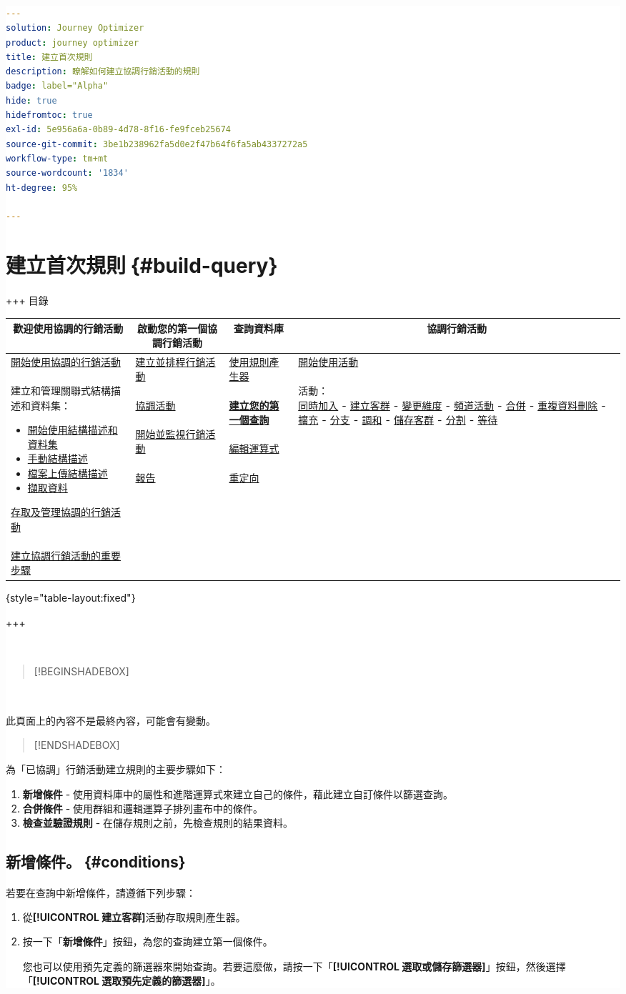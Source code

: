```yaml
---
solution: Journey Optimizer
product: journey optimizer
title: 建立首次規則
description: 瞭解如何建立協調行銷活動的規則
badge: label="Alpha"
hide: true
hidefromtoc: true
exl-id: 5e956a6a-0b89-4d78-8f16-fe9fceb25674
source-git-commit: 3be1b238962fa5d0e2f47b64f6fa5ab4337272a5
workflow-type: tm+mt
source-wordcount: '1834'
ht-degree: 95%

---
```


# 建立首次規則 {#build-query}

+++ 目錄

| 歡迎使用協調的行銷活動 | 啟動您的第一個協調行銷活動 | 查詢資料庫 | 協調行銷活動 |
|---|---|---|---|
| [開始使用協調的行銷活動](gs-orchestrated-campaigns.md)<br/><br/>建立和管理關聯式結構描述和資料集：</br> <ul><li>[開始使用結構描述和資料集](gs-schemas.md)</li><li>[手動結構描述](manual-schema.md)</li><li>[檔案上傳結構描述](file-upload-schema.md)</li><li>[擷取資料](ingest-data.md)</li></ul>[存取及管理協調的行銷活動](access-manage-orchestrated-campaigns.md)<br/><br/>[建立協調行銷活動的重要步驟](gs-campaign-creation.md) | [建立並排程行銷活動](create-orchestrated-campaign.md)<br/><br/>[協調活動](orchestrate-activities.md)<br/><br/>[開始並監視行銷活動](start-monitor-campaigns.md)<br/><br/>[報告](reporting-campaigns.md) | [使用規則產生器](orchestrated-rule-builder.md)<br/><br/><b>[建立您的第一個查詢](build-query.md)</b><br/><br/>[編輯運算式](edit-expressions.md)<br/><br/>[重定向](retarget.md) | [開始使用活動](activities/about-activities.md)<br/><br/>活動：<br/>[同時加入](activities/and-join.md) - [建立客群](activities/build-audience.md) - [變更維度](activities/change-dimension.md) - [頻道活動](activities/channels.md) - [合併](activities/combine.md) - [重複資料刪除](activities/deduplication.md) - [擴充](activities/enrichment.md) - [分支](activities/fork.md) - [調和](activities/reconciliation.md) - [儲存客群](activities/save-audience.md) - [分割](activities/split.md) - [等待](activities/wait.md) |

{style="table-layout:fixed"}

+++

<br/>

>[!BEGINSHADEBOX]

</br>

此頁面上的內容不是最終內容，可能會有變動。

>[!ENDSHADEBOX]

為「已協調」行銷活動建立規則的主要步驟如下：

1. **新增條件** - 使用資料庫中的屬性和進階運算式來建立自己的條件，藉此建立自訂條件以篩選查詢。
1. **合併條件** - 使用群組和邏輯運算子排列畫布中的條件。
1. **檢查並驗證規則** - 在儲存規則之前，先檢查規則的結果資料。

## 新增條件。 {#conditions}

若要在查詢中新增條件，請遵循下列步驟：

1. 從&#x200B;**[!UICONTROL 建立客群]**&#x200B;活動存取規則產生器。

1. 按一下「**新增條件**」按鈕，為您的查詢建立第一個條件。

   您也可以使用預先定義的篩選器來開始查詢。若要這麼做，請按一下「**[!UICONTROL 選取或儲存篩選器]**」按鈕，然後選擇「**[!UICONTROL 選取預先定義的篩選器]**」。
